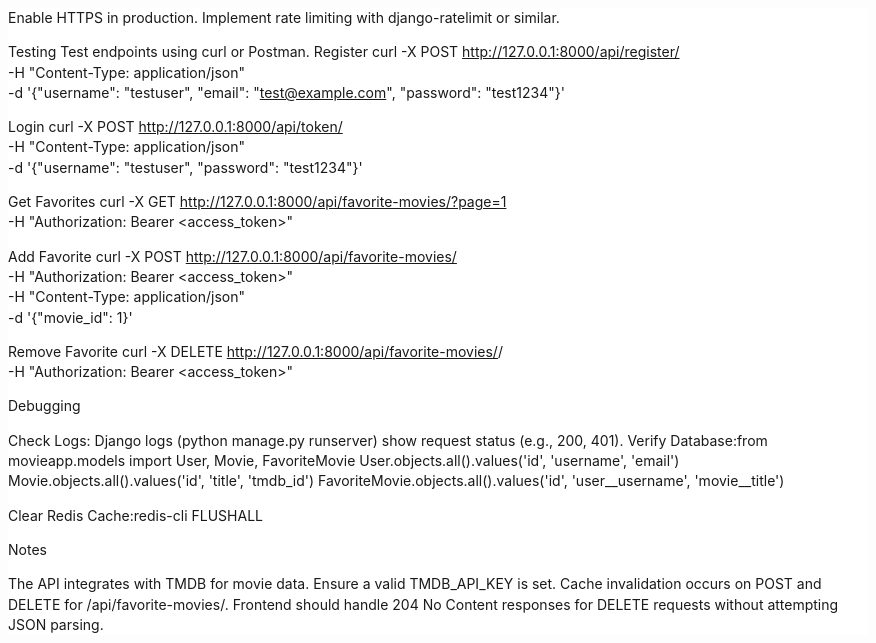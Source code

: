 
Enable HTTPS in production.
Implement rate limiting with django-ratelimit or similar.

Testing
Test endpoints using curl or Postman.
Register
curl -X POST http://127.0.0.1:8000/api/register/ \
  -H "Content-Type: application/json" \
  -d '{"username": "testuser", "email": "test@example.com", "password": "test1234"}'

Login
curl -X POST http://127.0.0.1:8000/api/token/ \
  -H "Content-Type: application/json" \
  -d '{"username": "testuser", "password": "test1234"}'

Get Favorites
curl -X GET http://127.0.0.1:8000/api/favorite-movies/?page=1 \
  -H "Authorization: Bearer <access_token>"

Add Favorite
curl -X POST http://127.0.0.1:8000/api/favorite-movies/ \
  -H "Authorization: Bearer <access_token>" \
  -H "Content-Type: application/json" \
  -d '{"movie_id": 1}'

Remove Favorite
curl -X DELETE http://127.0.0.1:8000/api/favorite-movies/<id>/ \
  -H "Authorization: Bearer <access_token>"

Debugging

Check Logs: Django logs (python manage.py runserver) show request status (e.g., 200, 401).
Verify Database:from movieapp.models import User, Movie, FavoriteMovie
User.objects.all().values('id', 'username', 'email')
Movie.objects.all().values('id', 'title', 'tmdb_id')
FavoriteMovie.objects.all().values('id', 'user__username', 'movie__title')


Clear Redis Cache:redis-cli FLUSHALL



Notes

The API integrates with TMDB for movie data. Ensure a valid TMDB_API_KEY is set.
Cache invalidation occurs on POST and DELETE for /api/favorite-movies/.
Frontend should handle 204 No Content responses for DELETE requests without attempting JSON parsing.
